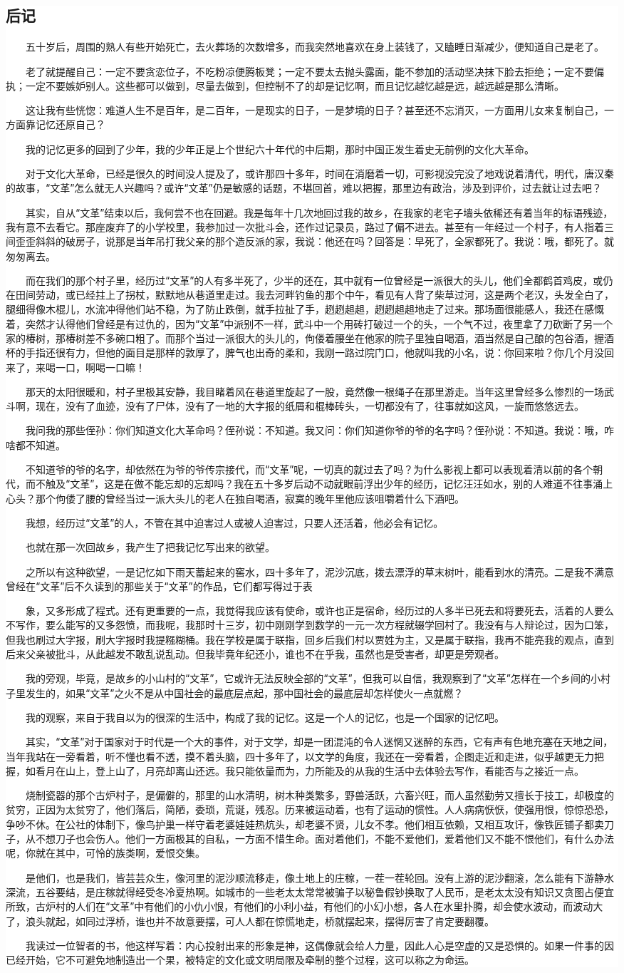   

## 后记

　　五十岁后，周围的熟人有些开始死亡，去火葬场的次数增多，而我突然地喜欢在身上装钱了，又瞌睡日渐减少，便知道自己是老了。

　　老了就提醒自己：一定不要贪恋位子，不吃粉凉便腾板凳；一定不要太去抛头露面，能不参加的活动坚决抹下脸去拒绝；一定不要偏执；一定不要嫉妒别人。这些都可以做到，尽量去做到，但控制不了的却是记忆啊，而且记忆越忆越是远，越远越是那么清晰。

　　这让我有些恍惚：难道人生不是百年，是二百年，一是现实的日子，一是梦境的日子？甚至还不忘消灭，一方面用儿女来复制自己，一方面靠记忆还原自己？

　　我的记忆更多的回到了少年，我的少年正是上个世纪六十年代的中后期，那时中国正发生着史无前例的文化大革命。

　　对于文化大革命，已经是很久的时间没人提及了，或许那四十多年，时间在消磨着一切，可影视没完没了地戏说着清代，明代，唐汉秦的故事，“文革”怎么就无人兴趣吗？或许“文革”仍是敏感的话题，不堪回首，难以把握，那里边有政治，涉及到评价，过去就让过去吧？

　　其实，自从“文革”结束以后，我何尝不也在回避。我是每年十几次地回过我的故乡，在我家的老宅子墙头依稀还有着当年的标语残迹，我有意不去看它。那座废弃了的小学校里，我参加过一次批斗会，还作过记录员，路过了偏不进去。甚至有一年经过一个村子，有人指着三间歪歪斜斜的破房子，说那是当年吊打我父亲的那个造反派的家，我说：他还在吗？回答是：早死了，全家都死了。我说：哦，都死了。就匆匆离去。

　　而在我们的那个村子里，经历过“文革”的人有多半死了，少半的还在，其中就有一位曾经是一派很大的头儿，他们全都鹤首鸡皮，或仍在田间劳动，或已经拄上了拐杖，默默地从巷道里走过。我去河畔钓鱼的那个中午，看见有人背了柴草过河，这是两个老汉，头发全白了，腿细得像木棍儿，水流冲得他们站不稳，为了防止跌倒，就手拉扯了手，趔趔趄趄，趔趔趄趄地走了过来。那场面很能感人，我还在感慨着，突然才认得他们曾经是有过仇的，因为“文革”中派别不一样，武斗中一个用砖打破过一个的头，一个气不过，夜里拿了刀砍断了另一个家的椿树，那椿树差不多碗口粗了。而那个当过一派很大的头儿的，佝偻着腰坐在他家的院子里独自喝酒，酒当然是自己酿的包谷酒，握酒杯的手指还很有力，但他的面目是那样的敦厚了，脾气也出奇的柔和，我刚一路过院门口，他就叫我的小名，说：你回来啦？你几个月没回来了，来喝一口，啊喝一口嘛！

　　那天的太阳很暖和，村子里极其安静，我目睹着风在巷道里旋起了一股，竟然像一根绳子在那里游走。当年这里曾经多么惨烈的一场武斗啊，现在，没有了血迹，没有了尸体，没有了一地的大字报的纸屑和棍棒砖头，一切都没有了，往事就如这风，一旋而悠悠远去。

　　我问我的那些侄孙：你们知道文化大革命吗？侄孙说：不知道。我又问：你们知道你爷的爷的名字吗？侄孙说：不知道。我说：哦，咋啥都不知道。

　　不知道爷的爷的名字，却依然在为爷的爷传宗接代，而“文革”呢，一切真的就过去了吗？为什么影视上都可以表现着清以前的各个朝代，而不触及“文革”，这是在做不能忘却的忘却吗？我在五十多岁后动不动就眼前浮出少年的经历，记忆汪汪如水，别的人难道不往事涌上心头？那个佝偻了腰的曾经当过一派大头儿的老人在独自喝酒，寂寞的晚年里他应该咀嚼着什么下酒吧。

　　我想，经历过“文革”的人，不管在其中迫害过人或被人迫害过，只要人还活着，他必会有记忆。

　　也就在那一次回故乡，我产生了把我记忆写出来的欲望。

　　之所以有这种欲望，一是记忆如下雨天蓄起来的窖水，四十多年了，泥沙沉底，拨去漂浮的草末树叶，能看到水的清亮。二是我不满意曾经在“文革”后不久读到的那些关于“文革”的作品，它们都写得过于表

　　象，又多形成了程式。还有更重要的一点，我觉得我应该有使命，或许也正是宿命，经历过的人多半已死去和将要死去，活着的人要么不写作，要么能写的又多怨愤，而我呢，我那时十三岁，初中刚刚学到数学的一元一次方程就辍学回村了。我没有与人辩论过，因为口笨，但我也刷过大字报，刷大字报时我提糨糊桶。我在学校是属于联指，回乡后我们村以贾姓为主，又是属于联指，我再不能亮我的观点，直到后来父亲被批斗，从此越发不敢乱说乱动。但我毕竟年纪还小，谁也不在乎我，虽然也是受害者，却更是旁观者。

　　我的旁观，毕竟，是故乡的小山村的“文革”，它或许无法反映全部的“文革”，但我可以自信，我观察到了“文革”怎样在一个乡间的小村子里发生的，如果“文革”之火不是从中国社会的最底层点起，那中国社会的最底层却怎样使火一点就燃？

　　我的观察，来自于我自以为的很深的生活中，构成了我的记忆。这是一个人的记忆，也是一个国家的记忆吧。

　　其实，“文革”对于国家对于时代是一个大的事件，对于文学，却是一团混沌的令人迷惘又迷醉的东西，它有声有色地充塞在天地之间，当年我站在一旁看着，听不懂也看不透，摸不着头脑，四十多年了，以文学的角度，我还在一旁看着，企图走近和走进，似乎越更无力把握，如看月在山上，登上山了，月亮却离山还远。我只能依量而为，力所能及的从我的生活中去体验去写作，看能否与之接近一点。

　　烧制瓷器的那个古炉村子，是偏僻的，那里的山水清明，树木种类繁多，野兽活跃，六畜兴旺，而人虽然勤劳又擅长于技工，却极度的贫穷，正因为太贫穷了，他们落后，简陋，委琐，荒诞，残忍。历来被运动着，也有了运动的惯性。人人病病恹恹，使强用恨，惊惊恐恐，争吵不休。在公社的体制下，像鸟护巢一样守着老婆娃娃热炕头，却老婆不贤，儿女不孝。他们相互依赖，又相互攻讦，像铁匠铺子都卖刀子，从不想刀子也会伤人。他们一方面极其的自私，一方面不惜生命。面对着他们，不能不爱他们，爱着他们又不能不恨他们，有什么办法呢，你就在其中，可怜的族类啊，爱恨交集。

　　是他们，也是我们，皆芸芸众生，像河里的泥沙顺流移走，像土地上的庄稼，一茬一茬轮回。没有上游的泥沙翻滚，怎么能有下游静水深流，五谷要结，是庄稼就得经受冬冷夏热啊。如城市的一些老太太常常被骗子以秘鲁假钞换取了人民币，是老太太没有知识又贪图占便宜所致，古炉村的人们在“文革”中有他们的小仇小恨，有他们的小利小益，有他们的小幻小想，各人在水里扑腾，却会使水波动，而波动大了，浪头就起，如同过浮桥，谁也并不故意要摆，可人人都在惊慌地走，桥就摆起来，摆得厉害了肯定要翻覆。

　　我读过一位智者的书，他这样写着：内心投射出来的形象是神，这偶像就会给人力量，因此人心是空虚的又是恐惧的。如果一件事的因已经开始，它不可避免地制造出一个果，被特定的文化或文明局限及牵制的整个过程，这可以称之为命运。
